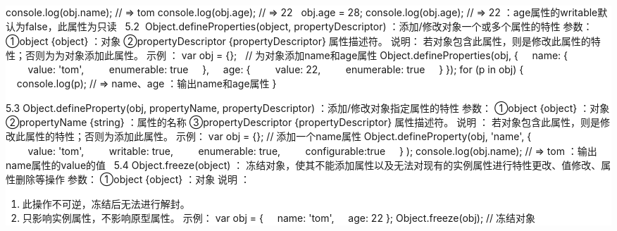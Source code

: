 console.log(obj.name); // => tom
console.log(obj.age); // => 22
 
obj.age = 28;
console.log(obj.age); // => 22 ：age属性的writable默认为false，此属性为只读
 
5.2  Object.defineProperties(object, propertyDescriptor) ：添加/修改对象一个或多个属性的特性
参数：
①object {object} ：对象
②propertyDescriptor {propertyDescriptor} 属性描述符。
说明：
若对象包含此属性，则是修改此属性的特性；否则为为对象添加此属性。
示例 ：
var obj = {};
 
// 为对象添加name和age属性
Object.defineProperties(obj, {
    name: {
        value: 'tom',
        enumerable: true
    },
    age: {
        value: 22,
        enumerable: true
    }
});
for (p in obj) {
    console.log(p); // => name、age ：输出name和age属性
}

5.3 Object.defineProperty(obj, propertyName, propertyDescriptor) ：添加/修改对象指定属性的特性
参数：
①object {object} ：对象
②propertyName {string} ：属性的名称
③propertyDescriptor {propertyDescriptor} 属性描述符。
说明 ：
若对象包含此属性，则是修改此属性的特性；否则为添加此属性。
示例：
var obj = {};
// 添加一个name属性
Object.defineProperty(obj, 'name', {
        value: 'tom',
        writable: true,
        enumerable: true,
        configurable:true
    }
);
console.log(obj.name); // => tom ：输出name属性的value的值
 
5.4 Object.freeze(object) ：
	冻结对象，使其不能添加属性以及无法对现有的实例属性进行特性更改、值修改、属性删除等操作
参数：
①object {object} ：对象
说明 ：
1) 此操作不可逆，冻结后无法进行解封。
2) 只影响实例属性，不影响原型属性。
示例：
var obj = {
    name: 'tom',
    age: 22
};
Object.freeze(obj); // 冻结对象
 